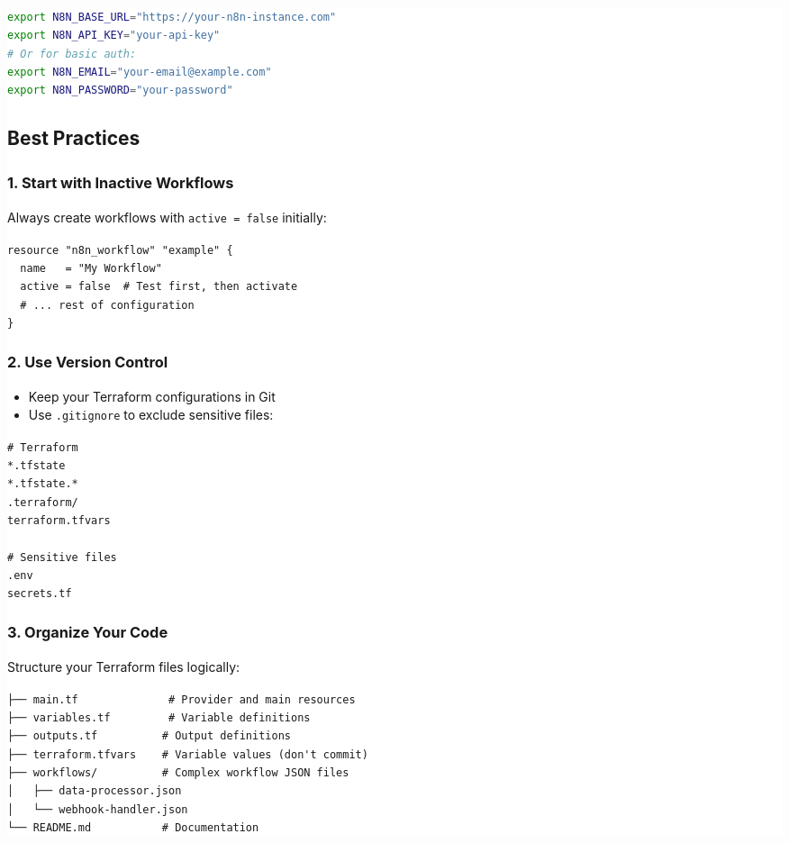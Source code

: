 ```bash
export N8N_BASE_URL="https://your-n8n-instance.com"
export N8N_API_KEY="your-api-key"
# Or for basic auth:
export N8N_EMAIL="your-email@example.com"
export N8N_PASSWORD="your-password"
```

## Best Practices

### 1. Start with Inactive Workflows

Always create workflows with `active = false` initially:

```hcl
resource "n8n_workflow" "example" {
  name   = "My Workflow"
  active = false  # Test first, then activate
  # ... rest of configuration
}
```

### 2. Use Version Control

- Keep your Terraform configurations in Git
- Use `.gitignore` to exclude sensitive files:

```gitignore
# Terraform
*.tfstate
*.tfstate.*
.terraform/
terraform.tfvars

# Sensitive files
.env
secrets.tf
```

### 3. Organize Your Code

Structure your Terraform files logically:

```
├── main.tf              # Provider and main resources
├── variables.tf         # Variable definitions
├── outputs.tf          # Output definitions
├── terraform.tfvars    # Variable values (don't commit)
├── workflows/          # Complex workflow JSON files
│   ├── data-processor.json
│   └── webhook-handler.json
└── README.md           # Documentation
```

